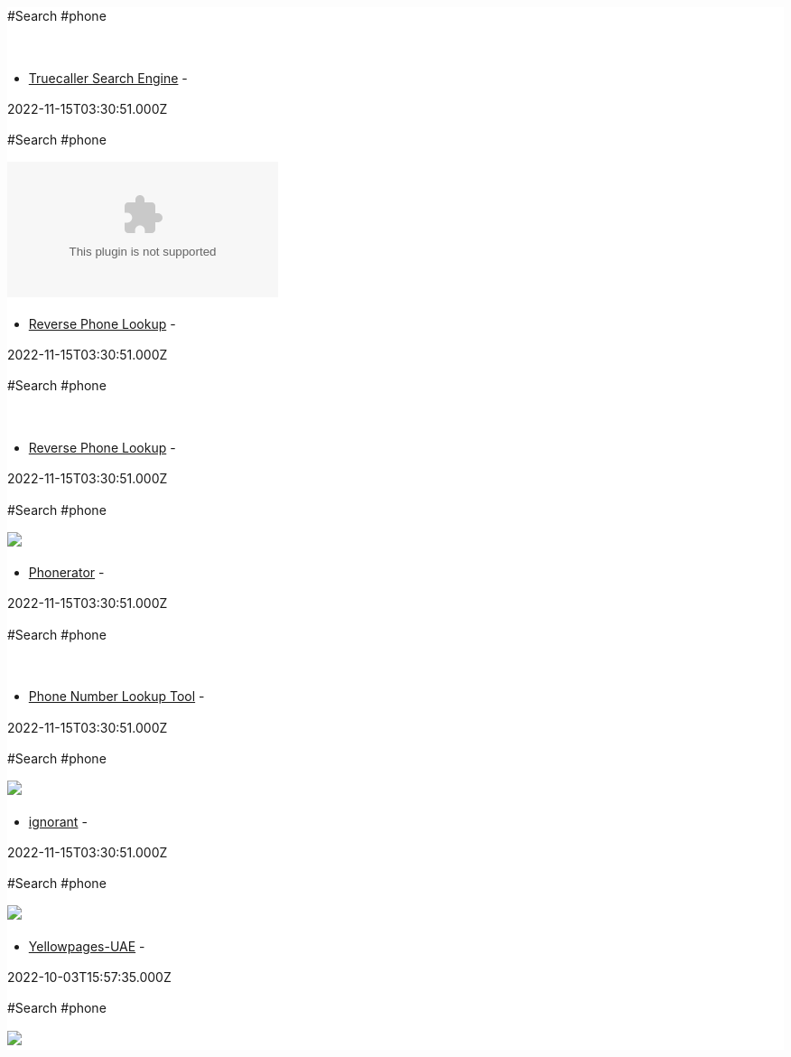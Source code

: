 #Search #phone

![]()

- [Truecaller Search Engine](https://cse.google.com/cse?cx=c46b76bce1848d976) - 

2022-11-15T03:30:51.000Z

#Search #phone

![](https://rdl.ink/render/https%3A%2F%2Fwww.reversephonecheck.com)

- [Reverse Phone Lookup](https://www.reversephonecheck.com) - 

2022-11-15T03:30:51.000Z

#Search #phone

![]()

- [Reverse Phone Lookup](https://www.idcrawl.com/phone) - 

2022-11-15T03:30:51.000Z

#Search #phone

![](https://www.martinvigo.com/wp-content/uploads/phonerator_logo.png)

- [Phonerator](https://www.martinvigo.com/tools/phonerator) - 

2022-11-15T03:30:51.000Z

#Search #phone

![]()

- [Phone Number Lookup Tool](https://shadowcrypt.net/tools/phone) - 

2022-11-15T03:30:51.000Z

#Search #phone

![](https://pypi.org/static/images/twitter.abaf4b19.webp)

- [ignorant](https://pypi.org/project/ignorant) - 

2022-11-15T03:30:51.000Z

#Search #phone

![](https://www.yellowpages-uae.com/images/open-graphic/yellowpages-uae-business-model.png)

- [Yellowpages-UAE](https://yellowpages-uae.com) - 

2022-10-03T15:57:35.000Z

#Search #phone

![](https://rdl.ink/render/https%3A%2F%2Fyellowpages.fr)
